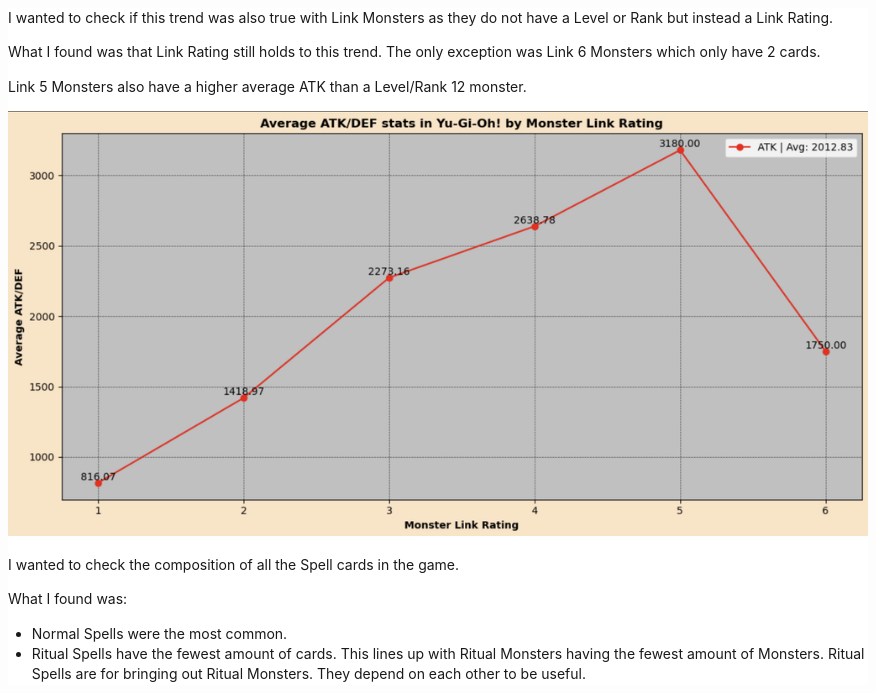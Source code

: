 I wanted to check if this trend was also true with Link Monsters as they do not have a Level or Rank but instead a Link Rating. 

What I found was that Link Rating still holds to this trend. The only exception was Link 6 Monsters which only have 2 cards.

Link 5 Monsters also have a higher average ATK than a Level/Rank 12 monster.

![alt text](images/avg_atk_def_link.png)

I wanted to check the composition of all the Spell cards in the game.

What I found was:
- Normal Spells were the most common.
- Ritual Spells have the fewest amount of cards. This lines up with Ritual Monsters having the fewest amount of Monsters. Ritual Spells are for bringing out Ritual Monsters. They depend on each other to be useful. 
